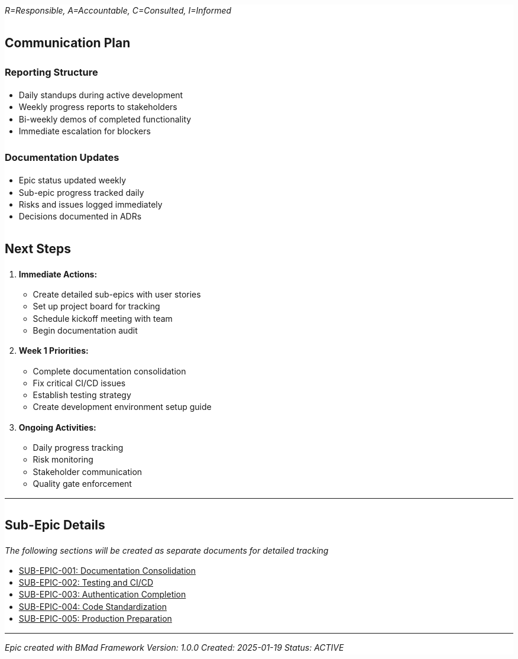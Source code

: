 *R=Responsible, A=Accountable, C=Consulted, I=Informed*

## Communication Plan

### Reporting Structure
- Daily standups during active development
- Weekly progress reports to stakeholders
- Bi-weekly demos of completed functionality
- Immediate escalation for blockers

### Documentation Updates
- Epic status updated weekly
- Sub-epic progress tracked daily
- Risks and issues logged immediately
- Decisions documented in ADRs

## Next Steps

1. **Immediate Actions:**
   - Create detailed sub-epics with user stories
   - Set up project board for tracking
   - Schedule kickoff meeting with team
   - Begin documentation audit

2. **Week 1 Priorities:**
   - Complete documentation consolidation
   - Fix critical CI/CD issues
   - Establish testing strategy
   - Create development environment setup guide

3. **Ongoing Activities:**
   - Daily progress tracking
   - Risk monitoring
   - Stakeholder communication
   - Quality gate enforcement

---

## Sub-Epic Details

*The following sections will be created as separate documents for detailed tracking*

- [SUB-EPIC-001: Documentation Consolidation](./sub-epic-001-documentation.md)
- [SUB-EPIC-002: Testing and CI/CD](./sub-epic-002-testing-cicd.md)
- [SUB-EPIC-003: Authentication Completion](./sub-epic-003-authentication.md)
- [SUB-EPIC-004: Code Standardization](./sub-epic-004-standardization.md)
- [SUB-EPIC-005: Production Preparation](./sub-epic-005-production.md)

---

*Epic created with BMad Framework*
*Version: 1.0.0*
*Created: 2025-01-19*
*Status: ACTIVE*